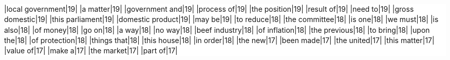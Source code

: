 |local government|19|
|a matter|19|
|government and|19|
|process of|19|
|the position|19|
|result of|19|
|need to|19|
|gross domestic|19|
|this parliament|19|
|domestic product|19|
|may be|19|
|to reduce|18|
|the committee|18|
|is one|18|
|we must|18|
|is also|18|
|of money|18|
|go on|18|
|a way|18|
|no way|18|
|beef industry|18|
|of inflation|18|
|the previous|18|
|to bring|18|
|upon the|18|
|of protection|18|
|things that|18|
|this house|18|
|in order|18|
|the new|17|
|been made|17|
|the united|17|
|this matter|17|
|value of|17|
|make a|17|
|the market|17|
|part of|17|